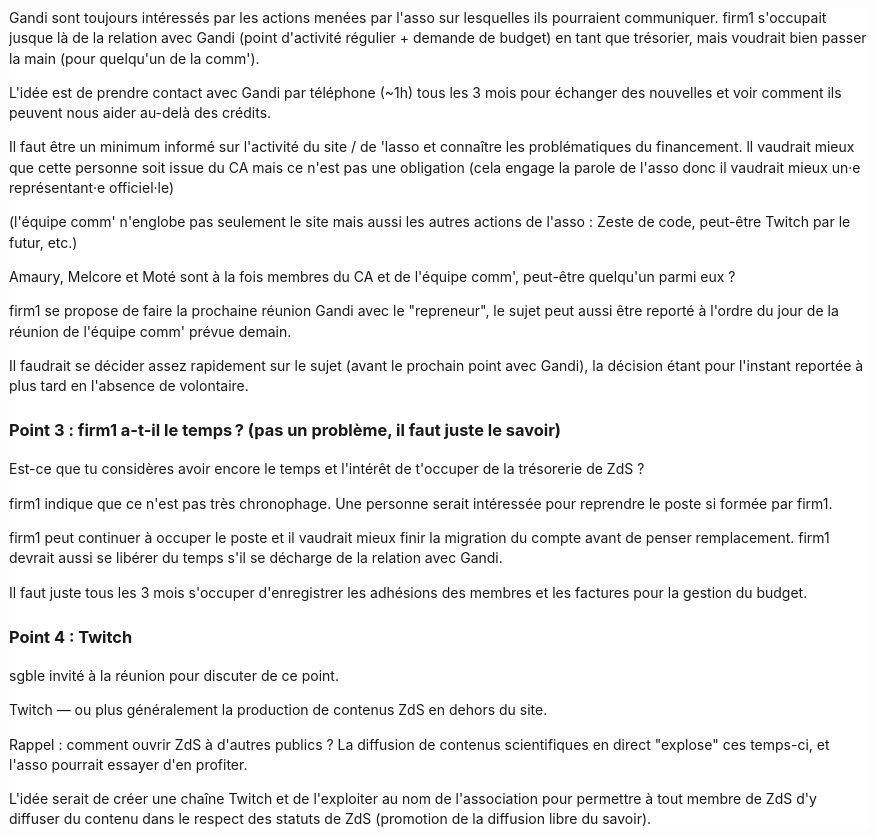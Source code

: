 Gandi sont toujours intéressés par les actions menées par l'asso sur lesquelles ils pourraient communiquer. firm1 s'occupait jusque là de la relation avec Gandi (point d'activité régulier + demande de budget) en tant que trésorier, mais voudrait bien passer la main (pour quelqu'un de la comm').

L'idée est de prendre contact avec Gandi par téléphone (~1h) tous les 3 mois pour échanger des nouvelles et voir comment ils peuvent nous aider au-delà des crédits.

Il faut être un minimum informé sur l'activité du site / de 'lasso et connaître les problématiques du financement. ll vaudrait mieux que cette personne soit issue du CA mais ce n'est pas une obligation (cela engage la parole de l'asso donc il vaudrait mieux un·e représentant·e officiel·le)



(l'équipe comm' n'englobe pas seulement le site mais aussi les autres actions de l'asso : Zeste de code, peut-être Twitch par le futur, etc.)



Amaury, Melcore et Moté sont à la fois membres du CA et de l'équipe comm', peut-être quelqu'un parmi eux ?

firm1 se propose de faire la prochaine réunion Gandi avec le "repreneur", le sujet peut aussi être reporté à l'ordre du jour de la réunion de l'équipe comm' prévue demain.

Il faudrait se décider assez rapidement sur le sujet (avant le prochain point avec Gandi), la décision étant pour l'instant reportée à plus tard en l'absence de volontaire.



### Point 3 : firm1 a-t-il le temps ? (pas un problème, il faut juste le savoir)

Est-ce que tu considères avoir encore le temps et l'intérêt de t'occuper de la trésorerie de ZdS ?

firm1 indique que ce n'est pas très chronophage. Une personne serait intéressée pour reprendre le poste si formée par firm1.

firm1 peut continuer à occuper le poste et il vaudrait mieux finir la migration du compte avant de penser remplacement. firm1 devrait aussi se libérer du temps s'il se décharge de la relation avec Gandi.



Il faut juste tous les 3 mois s'occuper d'enregistrer les adhésions des membres et les factures pour la gestion du budget.



### Point 4 : Twitch

sgble invité à la réunion pour discuter de ce point.

Twitch — ou plus généralement la production de contenus ZdS en dehors du site.



Rappel : comment ouvrir ZdS à d'autres publics ? La diffusion de contenus scientifiques en direct "explose" ces temps-ci, et l'asso pourrait essayer d'en profiter.

L'idée serait de créer une chaîne Twitch et de l'exploiter au nom de l'association pour permettre à tout membre de ZdS d'y diffuser du contenu dans le respect des statuts de ZdS (promotion de la diffusion libre du savoir).
